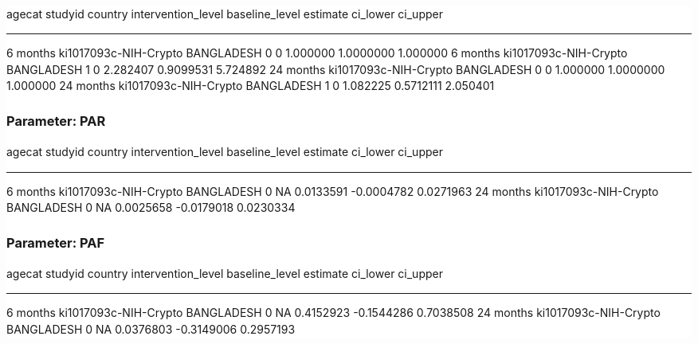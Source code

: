 
agecat      studyid                 country      intervention_level   baseline_level    estimate    ci_lower   ci_upper
----------  ----------------------  -----------  -------------------  ---------------  ---------  ----------  ---------
6 months    ki1017093c-NIH-Crypto   BANGLADESH   0                    0                 1.000000   1.0000000   1.000000
6 months    ki1017093c-NIH-Crypto   BANGLADESH   1                    0                 2.282407   0.9099531   5.724892
24 months   ki1017093c-NIH-Crypto   BANGLADESH   0                    0                 1.000000   1.0000000   1.000000
24 months   ki1017093c-NIH-Crypto   BANGLADESH   1                    0                 1.082225   0.5712111   2.050401


### Parameter: PAR


agecat      studyid                 country      intervention_level   baseline_level     estimate     ci_lower    ci_upper
----------  ----------------------  -----------  -------------------  ---------------  ----------  -----------  ----------
6 months    ki1017093c-NIH-Crypto   BANGLADESH   0                    NA                0.0133591   -0.0004782   0.0271963
24 months   ki1017093c-NIH-Crypto   BANGLADESH   0                    NA                0.0025658   -0.0179018   0.0230334


### Parameter: PAF


agecat      studyid                 country      intervention_level   baseline_level     estimate     ci_lower    ci_upper
----------  ----------------------  -----------  -------------------  ---------------  ----------  -----------  ----------
6 months    ki1017093c-NIH-Crypto   BANGLADESH   0                    NA                0.4152923   -0.1544286   0.7038508
24 months   ki1017093c-NIH-Crypto   BANGLADESH   0                    NA                0.0376803   -0.3149006   0.2957193
